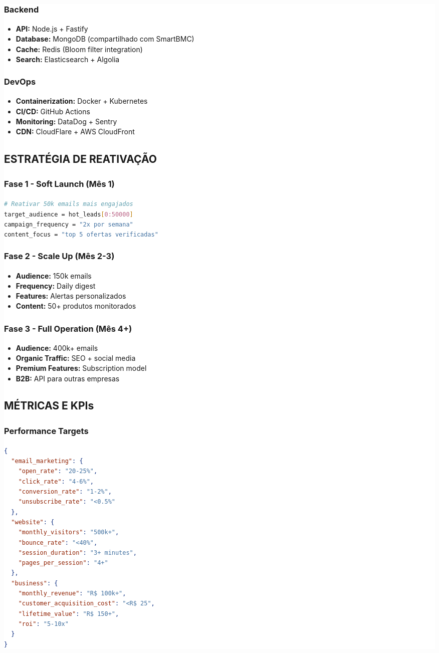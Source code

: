 ### Backend
- **API:** Node.js + Fastify
- **Database:** MongoDB (compartilhado com SmartBMC)
- **Cache:** Redis (Bloom filter integration)
- **Search:** Elasticsearch + Algolia

### DevOps
- **Containerization:** Docker + Kubernetes
- **CI/CD:** GitHub Actions
- **Monitoring:** DataDog + Sentry
- **CDN:** CloudFlare + AWS CloudFront

## ESTRATÉGIA DE REATIVAÇÃO

### Fase 1 - Soft Launch (Mês 1)
```bash
# Reativar 50k emails mais engajados
target_audience = hot_leads[0:50000]
campaign_frequency = "2x por semana"
content_focus = "top 5 ofertas verificadas"
```

### Fase 2 - Scale Up (Mês 2-3)
- **Audience:** 150k emails
- **Frequency:** Daily digest
- **Features:** Alertas personalizados
- **Content:** 50+ produtos monitorados

### Fase 3 - Full Operation (Mês 4+)  
- **Audience:** 400k+ emails
- **Organic Traffic:** SEO + social media
- **Premium Features:** Subscription model
- **B2B:** API para outras empresas

## MÉTRICAS E KPIs

### Performance Targets
```json
{
  "email_marketing": {
    "open_rate": "20-25%",
    "click_rate": "4-6%", 
    "conversion_rate": "1-2%",
    "unsubscribe_rate": "<0.5%"
  },
  "website": {
    "monthly_visitors": "500k+",
    "bounce_rate": "<40%",
    "session_duration": "3+ minutes",
    "pages_per_session": "4+"
  },
  "business": {
    "monthly_revenue": "R$ 100k+",
    "customer_acquisition_cost": "<R$ 25",
    "lifetime_value": "R$ 150+",
    "roi": "5-10x"
  }
}
```
